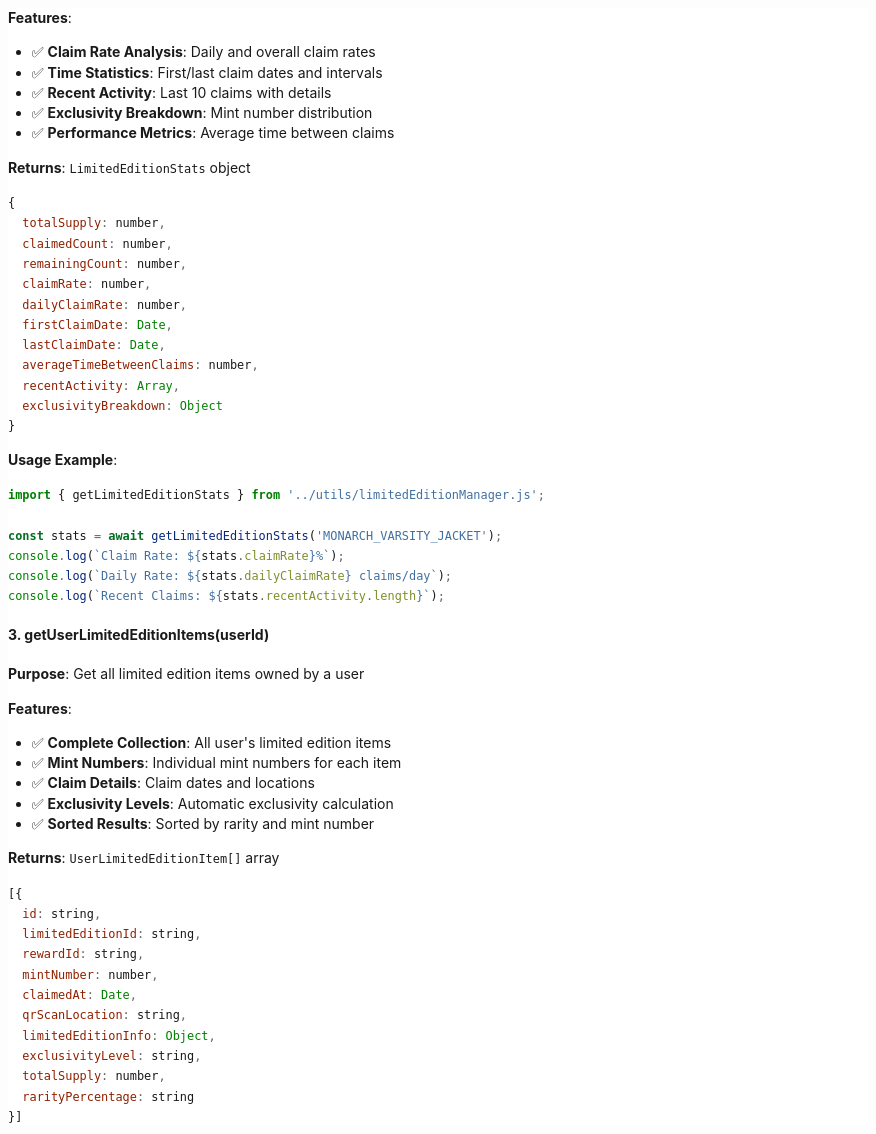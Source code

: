 **Features**:
- ✅ **Claim Rate Analysis**: Daily and overall claim rates
- ✅ **Time Statistics**: First/last claim dates and intervals
- ✅ **Recent Activity**: Last 10 claims with details
- ✅ **Exclusivity Breakdown**: Mint number distribution
- ✅ **Performance Metrics**: Average time between claims

**Returns**: `LimitedEditionStats` object
```javascript
{
  totalSupply: number,
  claimedCount: number,
  remainingCount: number,
  claimRate: number,
  dailyClaimRate: number,
  firstClaimDate: Date,
  lastClaimDate: Date,
  averageTimeBetweenClaims: number,
  recentActivity: Array,
  exclusivityBreakdown: Object
}
```

**Usage Example**:
```javascript
import { getLimitedEditionStats } from '../utils/limitedEditionManager.js';

const stats = await getLimitedEditionStats('MONARCH_VARSITY_JACKET');
console.log(`Claim Rate: ${stats.claimRate}%`);
console.log(`Daily Rate: ${stats.dailyClaimRate} claims/day`);
console.log(`Recent Claims: ${stats.recentActivity.length}`);
```

#### **3. getUserLimitedEditionItems(userId)**
**Purpose**: Get all limited edition items owned by a user

**Features**:
- ✅ **Complete Collection**: All user's limited edition items
- ✅ **Mint Numbers**: Individual mint numbers for each item
- ✅ **Claim Details**: Claim dates and locations
- ✅ **Exclusivity Levels**: Automatic exclusivity calculation
- ✅ **Sorted Results**: Sorted by rarity and mint number

**Returns**: `UserLimitedEditionItem[]` array
```javascript
[{
  id: string,
  limitedEditionId: string,
  rewardId: string,
  mintNumber: number,
  claimedAt: Date,
  qrScanLocation: string,
  limitedEditionInfo: Object,
  exclusivityLevel: string,
  totalSupply: number,
  rarityPercentage: string
}]
```
